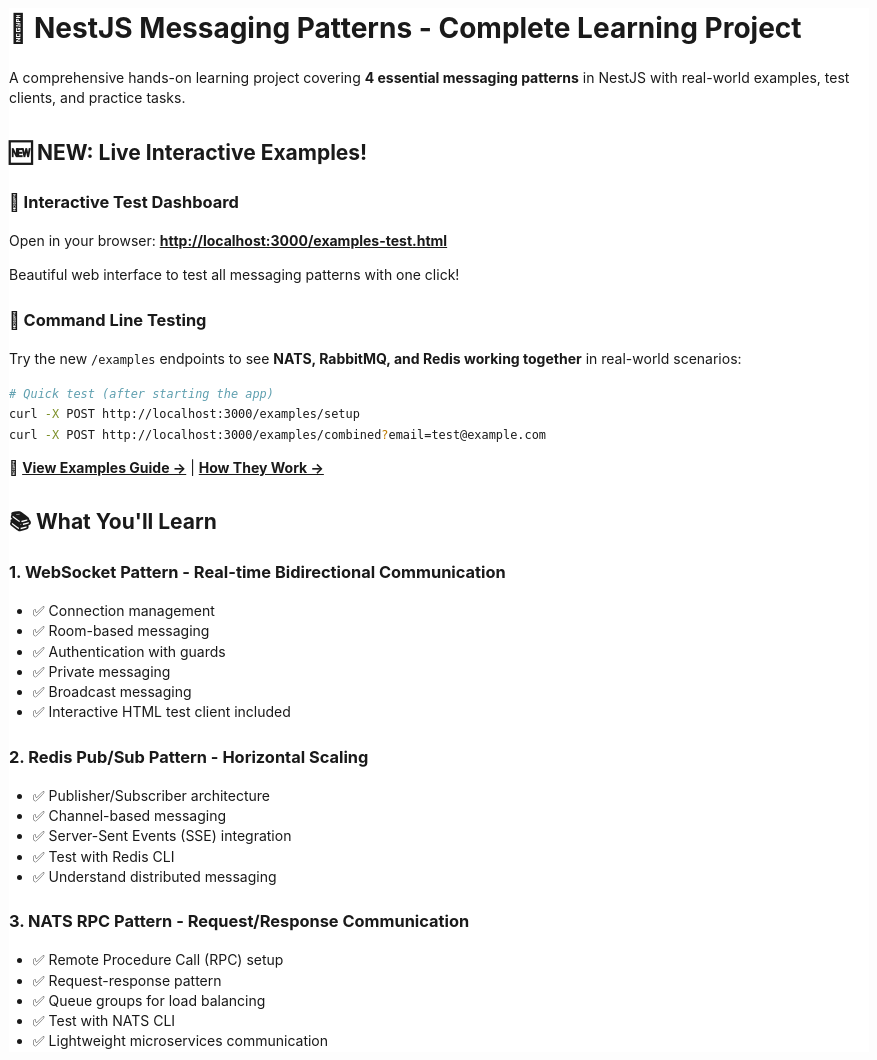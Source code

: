 # 🚀 NestJS Messaging Patterns - Complete Learning Project

A comprehensive hands-on learning project covering **4 essential messaging patterns** in NestJS with real-world examples, test clients, and practice tasks.

## 🆕 NEW: Live Interactive Examples!

### 🎨 Interactive Test Dashboard
Open in your browser: **[http://localhost:3000/examples-test.html](http://localhost:3000/examples-test.html)**

Beautiful web interface to test all messaging patterns with one click!

### 🔧 Command Line Testing
Try the new `/examples` endpoints to see **NATS, RabbitMQ, and Redis working together** in real-world scenarios:

```bash
# Quick test (after starting the app)
curl -X POST http://localhost:3000/examples/setup
curl -X POST http://localhost:3000/examples/combined?email=test@example.com
```

📖 **[View Examples Guide →](./EXAMPLES_GUIDE.md)** | **[How They Work →](./HOW_THEY_WORK.md)**

## 📚 What You'll Learn

### 1. **WebSocket Pattern** - Real-time Bidirectional Communication
- ✅ Connection management
- ✅ Room-based messaging
- ✅ Authentication with guards
- ✅ Private messaging
- ✅ Broadcast messaging
- ✅ Interactive HTML test client included

### 2. **Redis Pub/Sub Pattern** - Horizontal Scaling
- ✅ Publisher/Subscriber architecture
- ✅ Channel-based messaging
- ✅ Server-Sent Events (SSE) integration
- ✅ Test with Redis CLI
- ✅ Understand distributed messaging

### 3. **NATS RPC Pattern** - Request/Response Communication
- ✅ Remote Procedure Call (RPC) setup
- ✅ Request-response pattern
- ✅ Queue groups for load balancing
- ✅ Test with NATS CLI
- ✅ Lightweight microservices communication
